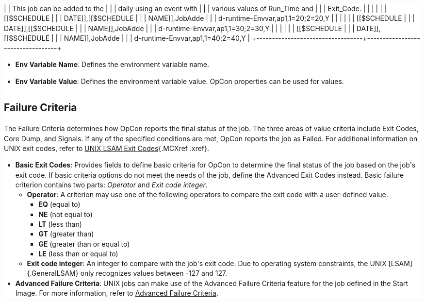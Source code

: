 |                                  | This job can be added to the     |
|                                  | daily using an event with        |
|                                  | various values of Run_Time and   |
|                                  | Exit_Code.                       |
|                                  |                                  |
|                                  | \[\[\$SCHEDULE                   | |                                  | DATE\]\],\[\[\$SCHEDULE          |
|                                  | NAME\]\],JobAdde                 |
|                                  | d-runtime-Envvar,ap1,1=20;2=20,Y |
|                                  |                                  |
|                                  | \[\[\$SCHEDULE                   | |                                  | DATE\]\],\[\[\$SCHEDULE          |
|                                  | NAME\]\],JobAdde                 |
|                                  | d-runtime-Envvar,ap1,1=30;2=30,Y |
|                                  |                                  |
|                                  | \[\[\$SCHEDULE                   | |                                  | DATE\]\],\[\[\$SCHEDULE          |
|                                  | NAME\]\],JobAdde                 |
|                                  | d-runtime-Envvar,ap1,1=40;2=40,Y |
+----------------------------------+----------------------------------+

-   **Env Variable Name**: Defines the environment variable name.

-   **Env Variable Value**: Defines the environment variable value.
    OpCon properties can be used for values.

## Failure Criteria

The Failure Criteria determines how OpCon
reports the final status of the job. The three areas of value criteria
include Exit Codes, Core Dump, and Signals. If any of the specified
conditions are met, OpCon reports the job as
Failed. For additional information on UNIX exit codes, refer to [UNIX LSAM Exit Codes](Operations-Machine-Messages.md#UNIX2){.MCXref
.xref}.

-   **Basic Exit Codes**: Provides fields to define basic criteria for
    OpCon to determine the final status of
    the job based on the job\'s exit code. If basic criteria options do
    not meet the needs of the job, define the Advanced Exit Codes
    instead. Basic failure criterion contains two parts: *Operator* and
    *Exit code integer*.
    -   **Operator**: A criterion may use one of the following operators
        to compare the exit code with a user-defined value.
        -   **EQ** (equal to)
        -   **NE** (not equal to)
        -   **LT** (less than)
        -   **GT** (greater than)
        -   **GE** (greater than or equal to)
        -   **LE** (less than or equal to)
    -   **Exit code integer**: An integer to compare with the job\'s
        exit code. Due to operating system constraints, the UNIX
        [LSAM]{.GeneralLSAM} only recognizes values between -127         and 127.
-   **Advanced Failure Criteria**: UNIX jobs can make use of the
    Advanced Failure Criteria feature for the job defined in the Start
    Image. For more information, refer to [Advanced Failure     Criteria](Jobs.md#Advanced).